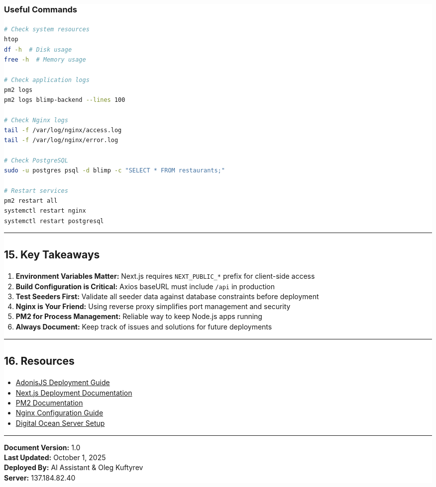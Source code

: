 ### Useful Commands
```bash
# Check system resources
htop
df -h  # Disk usage
free -h  # Memory usage

# Check application logs
pm2 logs
pm2 logs blimp-backend --lines 100

# Check Nginx logs
tail -f /var/log/nginx/access.log
tail -f /var/log/nginx/error.log

# Check PostgreSQL
sudo -u postgres psql -d blimp -c "SELECT * FROM restaurants;"

# Restart services
pm2 restart all
systemctl restart nginx
systemctl restart postgresql
```

---

## 15. Key Takeaways

1. **Environment Variables Matter:** Next.js requires `NEXT_PUBLIC_*` prefix for client-side access
2. **Build Configuration is Critical:** Axios baseURL must include `/api` in production
3. **Test Seeders First:** Validate all seeder data against database constraints before deployment
4. **Nginx is Your Friend:** Using reverse proxy simplifies port management and security
5. **PM2 for Process Management:** Reliable way to keep Node.js apps running
6. **Always Document:** Keep track of issues and solutions for future deployments

---

## 16. Resources

- [AdonisJS Deployment Guide](https://docs.adonisjs.com/guides/deployment)
- [Next.js Deployment Documentation](https://nextjs.org/docs/deployment)
- [PM2 Documentation](https://pm2.keymetrics.io/docs/usage/quick-start/)
- [Nginx Configuration Guide](https://nginx.org/en/docs/)
- [Digital Ocean Server Setup](https://www.digitalocean.com/community/tutorials/initial-server-setup-with-ubuntu-22-04)

---

**Document Version:** 1.0  
**Last Updated:** October 1, 2025  
**Deployed By:** AI Assistant & Oleg Kuftyrev  
**Server:** 137.184.82.40

